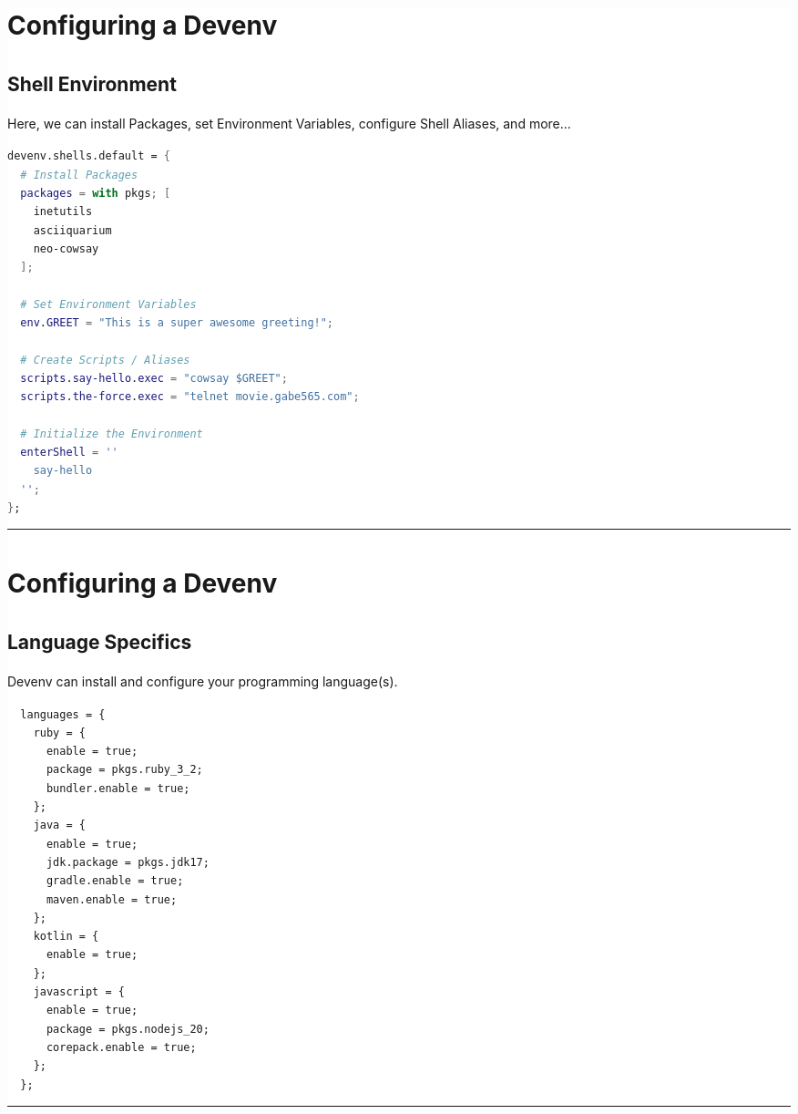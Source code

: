 
# Configuring a Devenv
## Shell Environment

Here, we can install Packages, set Environment Variables, configure Shell Aliases, and more...
```nix
devenv.shells.default = {
  # Install Packages
  packages = with pkgs; [
    inetutils
    asciiquarium
    neo-cowsay
  ];

  # Set Environment Variables
  env.GREET = "This is a super awesome greeting!";

  # Create Scripts / Aliases
  scripts.say-hello.exec = "cowsay $GREET";
  scripts.the-force.exec = "telnet movie.gabe565.com";

  # Initialize the Environment
  enterShell = ''
    say-hello
  '';
};
```

---

# Configuring a Devenv
## Language Specifics

Devenv can install and configure your programming language(s).
```
  languages = {
    ruby = {
      enable = true;
      package = pkgs.ruby_3_2;
      bundler.enable = true;
    };
    java = {
      enable = true;
      jdk.package = pkgs.jdk17;
      gradle.enable = true;
      maven.enable = true;
    };
    kotlin = {
      enable = true;
    };
    javascript = {
      enable = true;
      package = pkgs.nodejs_20;
      corepack.enable = true;
    };
  };
```

---